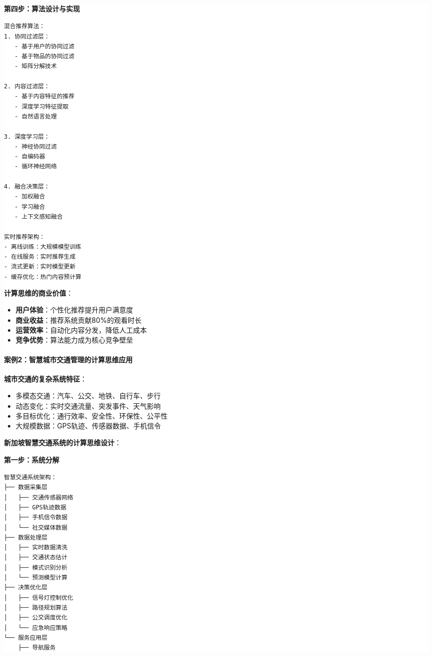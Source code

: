**第四步：算法设计与实现**
```
混合推荐算法：
1. 协同过滤层：
   - 基于用户的协同过滤
   - 基于物品的协同过滤
   - 矩阵分解技术

2. 内容过滤层：
   - 基于内容特征的推荐
   - 深度学习特征提取
   - 自然语言处理

3. 深度学习层：
   - 神经协同过滤
   - 自编码器
   - 循环神经网络

4. 融合决策层：
   - 加权融合
   - 学习融合
   - 上下文感知融合

实时推荐架构：
- 离线训练：大规模模型训练
- 在线服务：实时推荐生成
- 流式更新：实时模型更新
- 缓存优化：热门内容预计算
```

**计算思维的商业价值**：
- **用户体验**：个性化推荐提升用户满意度
- **商业收益**：推荐系统贡献80%的观看时长
- **运营效率**：自动化内容分发，降低人工成本
- **竞争优势**：算法能力成为核心竞争壁垒

#### **案例2：智慧城市交通管理的计算思维应用**

**城市交通的复杂系统特征**：
- 多模态交通：汽车、公交、地铁、自行车、步行
- 动态变化：实时交通流量、突发事件、天气影响
- 多目标优化：通行效率、安全性、环保性、公平性
- 大规模数据：GPS轨迹、传感器数据、手机信令

**新加坡智慧交通系统的计算思维设计**：

**第一步：系统分解**
```
智慧交通系统架构：
├── 数据采集层
│   ├── 交通传感器网络
│   ├── GPS轨迹数据
│   ├── 手机信令数据
│   └── 社交媒体数据
├── 数据处理层
│   ├── 实时数据清洗
│   ├── 交通状态估计
│   ├── 模式识别分析
│   └── 预测模型计算
├── 决策优化层
│   ├── 信号灯控制优化
│   ├── 路径规划算法
│   ├── 公交调度优化
│   └── 应急响应策略
└── 服务应用层
    ├── 导航服务
```